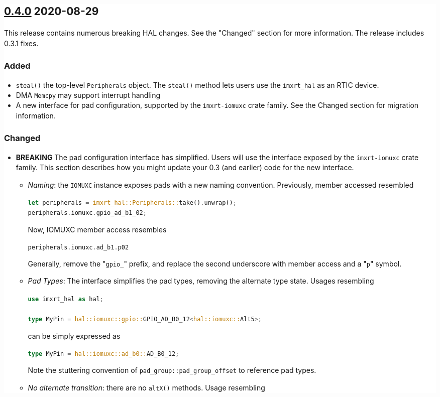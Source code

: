 ## [0.4.0] 2020-08-29

This release contains numerous breaking HAL changes. See the "Changed" section for more information.
The release includes 0.3.1 fixes.

### Added

- `steal()` the top-level `Peripherals` object. The `steal()` method lets users use the `imxrt_hal`
  as an RTIC device.
- DMA `Memcpy` may support interrupt handling
- A new interface for pad configuration, supported by the `imxrt-iomuxc` crate family. See the Changed
  section for migration information.

### Changed

- **BREAKING** The pad configuration interface has simplified. Users will use the
  interface exposed by the `imxrt-iomuxc` crate family. This section describes how you might
  update your 0.3 (and earlier) code for the new interface.

  - *Naming*: the `IOMUXC` instance exposes pads with a new naming convention. Previously, member
    accessed resembled

    ```rust
    let peripherals = imxrt_hal::Peripherals::take().unwrap();
    peripherals.iomuxc.gpio_ad_b1_02;
    ```

    Now, IOMUXC member access resembles

    ```rust
    peripherals.iomuxc.ad_b1.p02
    ```

    Generally, remove the "`gpio_`" prefix, and replace the second underscore with member access and
    a "`p`" symbol.

  - *Pad Types*: The interface simplifies the pad types, removing the alternate type state.
    Usages resembling

    ```rust
    use imxrt_hal as hal;

    type MyPin = hal::iomuxc::gpio::GPIO_AD_B0_12<hal::iomuxc::Alt5>;
    ```

    can be simply expressed as

    ```rust
    type MyPin = hal::iomuxc::ad_b0::AD_B0_12;
    ```

    Note the stuttering convention of `pad_group::pad_group_offset` to reference pad types.

  - *No alternate transition*: there are no `altX()` methods. Usage resembling


[Unreleased]: https://github.com/imxrt-rs/imxrt-hal/compare/0.5.5...main
[0.5.5]: https://github.com/imxrt-rs/imxrt-rs/compare/0.5.4...0.5.5
[0.5.4]: https://github.com/imxrt-rs/imxrt-rs/compare/0.5.3...0.5.4
[0.5.3]: https://github.com/imxrt-rs/imxrt-rs/compare/0.5.2...0.5.3
[0.5.2]: https://github.com/imxrt-rs/imxrt-rs/compare/0.5.1...0.5.2
[0.5.1]: https://github.com/imxrt-rs/imxrt-rs/compare/0.5.0...0.5.1
[0.5.0]: https://github.com/imxrt-rs/imxrt-hal/releases/tag/0.5.0
[0.4.5]: https://github.com/imxrt-rs/imxrt-rs/compare/0.4.4...0.4.5
[0.4.4]: https://github.com/imxrt-rs/imxrt-rs/compare/0.4.3...0.4.4
[0.4.3]: https://github.com/imxrt-rs/imxrt-rs/compare/0.4.2...0.4.3
[0.4.2]: https://github.com/imxrt-rs/imxrt-rs/compare/0.4.1...0.4.2
[0.4.1]: https://github.com/imxrt-rs/imxrt-rs/compare/0.4.0...0.4.1
[0.4.0]: https://github.com/imxrt-rs/imxrt-rs/compare/0.3.0...0.4.0
[0.3.1]: https://github.com/imxrt-rs/imxrt-rs/compare/0.3.0...0.3.1
[0.3.0]: https://github.com/imxrt-rs/imxrt-rs/compare/0.2.1...0.3.0